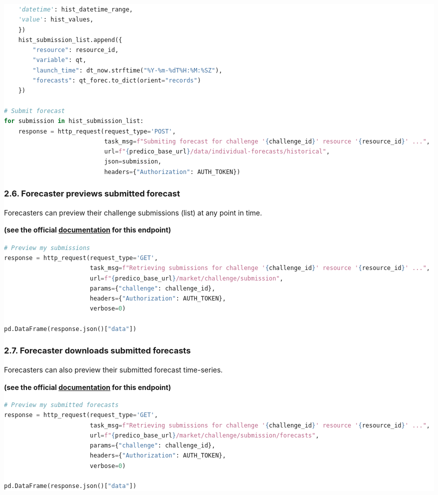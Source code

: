 ```python
    'datetime': hist_datetime_range,
    'value': hist_values,
    })
    hist_submission_list.append({
        "resource": resource_id,
        "variable": qt, 
        "launch_time": dt_now.strftime("%Y-%m-%dT%H:%M:%SZ"),
        "forecasts": qt_forec.to_dict(orient="records")
    })

# Submit forecast
for submission in hist_submission_list:
    response = http_request(request_type='POST',
                            task_msg=f"Submiting forecast for challenge '{challenge_id}' resource '{resource_id}' ...",
                            url=f"{predico_base_url}/data/individual-forecasts/historical",
                            json=submission,
                            headers={"Authorization": AUTH_TOKEN})

```

### 2.6. Forecaster previews submitted forecast

Forecasters can preview their challenge submissions (list) at any point in time.

**(see the official [documentation](https://predico-elia.inesctec.pt/redoc/#tag/market/operation/get_market_session_submission) for this endpoint)**


```python
# Preview my submissions
response = http_request(request_type='GET',
                        task_msg=f"Retrieving submissions for challenge '{challenge_id}' resource '{resource_id}' ...",
                        url=f"{predico_base_url}/market/challenge/submission",
                        params={"challenge": challenge_id},
                        headers={"Authorization": AUTH_TOKEN}, 
                        verbose=0)

pd.DataFrame(response.json()["data"])
```

### 2.7. Forecaster downloads submitted forecasts

Forecasters can also preview their submitted forecast time-series.

**(see the official [documentation](https://predico-elia.inesctec.pt/redoc/#tag/market/operation/get_market_session_submission_forecasts) for this endpoint)**



```python
# Preview my submitted forecasts
response = http_request(request_type='GET',
                        task_msg=f"Retrieving submissions for challenge '{challenge_id}' resource '{resource_id}' ...",
                        url=f"{predico_base_url}/market/challenge/submission/forecasts",
                        params={"challenge": challenge_id},
                        headers={"Authorization": AUTH_TOKEN}, 
                        verbose=0)

pd.DataFrame(response.json()["data"])
```
